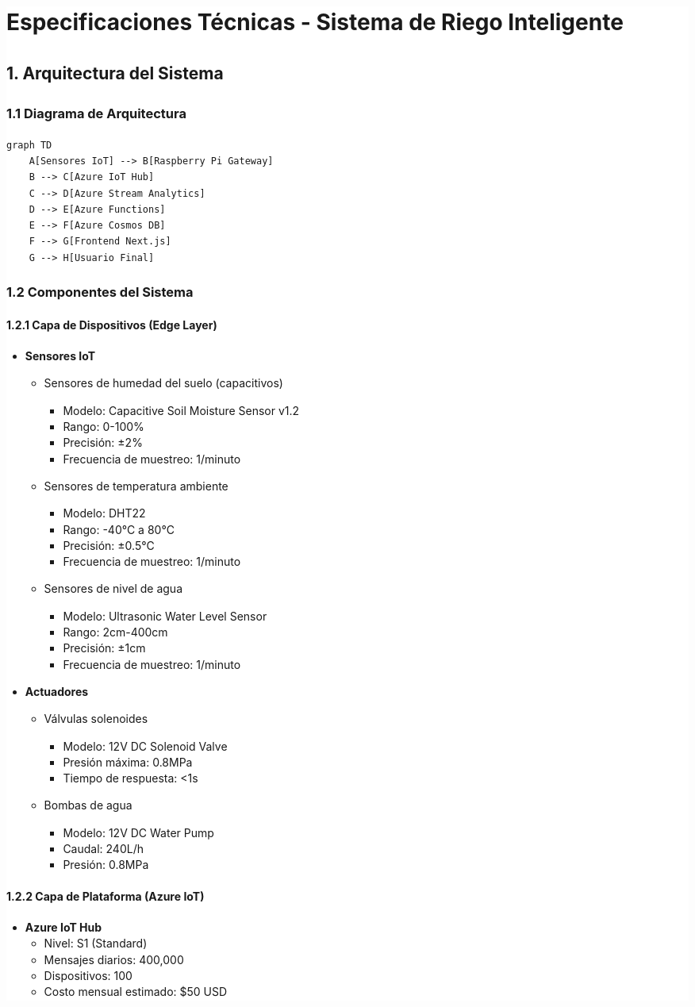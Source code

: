 # Especificaciones Técnicas - Sistema de Riego Inteligente

## 1. Arquitectura del Sistema

### 1.1 Diagrama de Arquitectura
```mermaid
graph TD
    A[Sensores IoT] --> B[Raspberry Pi Gateway]
    B --> C[Azure IoT Hub]
    C --> D[Azure Stream Analytics]
    D --> E[Azure Functions]
    E --> F[Azure Cosmos DB]
    F --> G[Frontend Next.js]
    G --> H[Usuario Final]
```

### 1.2 Componentes del Sistema

#### 1.2.1 Capa de Dispositivos (Edge Layer)
- **Sensores IoT**
  - Sensores de humedad del suelo (capacitivos)
    * Modelo: Capacitive Soil Moisture Sensor v1.2
    * Rango: 0-100%
    * Precisión: ±2%
    * Frecuencia de muestreo: 1/minuto
  
  - Sensores de temperatura ambiente
    * Modelo: DHT22
    * Rango: -40°C a 80°C
    * Precisión: ±0.5°C
    * Frecuencia de muestreo: 1/minuto
  
  - Sensores de nivel de agua
    * Modelo: Ultrasonic Water Level Sensor
    * Rango: 2cm-400cm
    * Precisión: ±1cm
    * Frecuencia de muestreo: 1/minuto

- **Actuadores**
  - Válvulas solenoides
    * Modelo: 12V DC Solenoid Valve
    * Presión máxima: 0.8MPa
    * Tiempo de respuesta: <1s
  
  - Bombas de agua
    * Modelo: 12V DC Water Pump
    * Caudal: 240L/h
    * Presión: 0.8MPa

#### 1.2.2 Capa de Plataforma (Azure IoT)
- **Azure IoT Hub**
  - Nivel: S1 (Standard)
  - Mensajes diarios: 400,000
  - Dispositivos: 100
  - Costo mensual estimado: $50 USD
